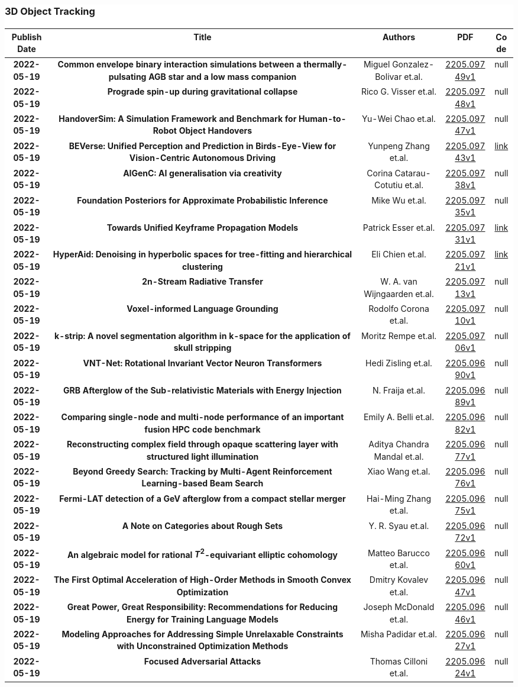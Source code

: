 ### 3D Object Tracking
|Publish Date|Title|Authors|PDF|Code|
| :---: | :---: | :---: | :---: | :---: |
|**2022-05-19**|**Common envelope binary interaction simulations between a thermally-pulsating AGB star and a low mass companion**|Miguel Gonzalez-Bolivar et.al.|[2205.09749v1](http://arxiv.org/abs/2205.09749v1)|null|
|**2022-05-19**|**Prograde spin-up during gravitational collapse**|Rico G. Visser et.al.|[2205.09748v1](http://arxiv.org/abs/2205.09748v1)|null|
|**2022-05-19**|**HandoverSim: A Simulation Framework and Benchmark for Human-to-Robot Object Handovers**|Yu-Wei Chao et.al.|[2205.09747v1](http://arxiv.org/abs/2205.09747v1)|null|
|**2022-05-19**|**BEVerse: Unified Perception and Prediction in Birds-Eye-View for Vision-Centric Autonomous Driving**|Yunpeng Zhang et.al.|[2205.09743v1](http://arxiv.org/abs/2205.09743v1)|[link](https://github.com/zhangyp15/beverse)|
|**2022-05-19**|**AIGenC: AI generalisation via creativity**|Corina Catarau-Cotutiu et.al.|[2205.09738v1](http://arxiv.org/abs/2205.09738v1)|null|
|**2022-05-19**|**Foundation Posteriors for Approximate Probabilistic Inference**|Mike Wu et.al.|[2205.09735v1](http://arxiv.org/abs/2205.09735v1)|null|
|**2022-05-19**|**Towards Unified Keyframe Propagation Models**|Patrick Esser et.al.|[2205.09731v1](http://arxiv.org/abs/2205.09731v1)|[link](https://github.com/runwayml/guided-inpainting)|
|**2022-05-19**|**HyperAid: Denoising in hyperbolic spaces for tree-fitting and hierarchical clustering**|Eli Chien et.al.|[2205.09721v1](http://arxiv.org/abs/2205.09721v1)|[link](https://github.com/elichienxd/hyperaid)|
|**2022-05-19**|**2n-Stream Radiative Transfer**|W. A. van Wijngaarden et.al.|[2205.09713v1](http://arxiv.org/abs/2205.09713v1)|null|
|**2022-05-19**|**Voxel-informed Language Grounding**|Rodolfo Corona et.al.|[2205.09710v1](http://arxiv.org/abs/2205.09710v1)|null|
|**2022-05-19**|**k-strip: A novel segmentation algorithm in k-space for the application of skull stripping**|Moritz Rempe et.al.|[2205.09706v1](http://arxiv.org/abs/2205.09706v1)|null|
|**2022-05-19**|**VNT-Net: Rotational Invariant Vector Neuron Transformers**|Hedi Zisling et.al.|[2205.09690v1](http://arxiv.org/abs/2205.09690v1)|null|
|**2022-05-19**|**GRB Afterglow of the Sub-relativistic Materials with Energy Injection**|N. Fraija et.al.|[2205.09689v1](http://arxiv.org/abs/2205.09689v1)|null|
|**2022-05-19**|**Comparing single-node and multi-node performance of an important fusion HPC code benchmark**|Emily A. Belli et.al.|[2205.09682v1](http://arxiv.org/abs/2205.09682v1)|null|
|**2022-05-19**|**Reconstructing complex field through opaque scattering layer with structured light illumination**|Aditya Chandra Mandal et.al.|[2205.09677v1](http://arxiv.org/abs/2205.09677v1)|null|
|**2022-05-19**|**Beyond Greedy Search: Tracking by Multi-Agent Reinforcement Learning-based Beam Search**|Xiao Wang et.al.|[2205.09676v1](http://arxiv.org/abs/2205.09676v1)|null|
|**2022-05-19**|**Fermi-LAT detection of a GeV afterglow from a compact stellar merger**|Hai-Ming Zhang et.al.|[2205.09675v1](http://arxiv.org/abs/2205.09675v1)|null|
|**2022-05-19**|**A Note on Categories about Rough Sets**|Y. R. Syau et.al.|[2205.09672v1](http://arxiv.org/abs/2205.09672v1)|null|
|**2022-05-19**|**An algebraic model for rational $T^2$-equivariant elliptic cohomology**|Matteo Barucco et.al.|[2205.09660v1](http://arxiv.org/abs/2205.09660v1)|null|
|**2022-05-19**|**The First Optimal Acceleration of High-Order Methods in Smooth Convex Optimization**|Dmitry Kovalev et.al.|[2205.09647v1](http://arxiv.org/abs/2205.09647v1)|null|
|**2022-05-19**|**Great Power, Great Responsibility: Recommendations for Reducing Energy for Training Language Models**|Joseph McDonald et.al.|[2205.09646v1](http://arxiv.org/abs/2205.09646v1)|null|
|**2022-05-19**|**Modeling Approaches for Addressing Simple Unrelaxable Constraints with Unconstrained Optimization Methods**|Misha Padidar et.al.|[2205.09627v1](http://arxiv.org/abs/2205.09627v1)|null|
|**2022-05-19**|**Focused Adversarial Attacks**|Thomas Cilloni et.al.|[2205.09624v1](http://arxiv.org/abs/2205.09624v1)|null|

